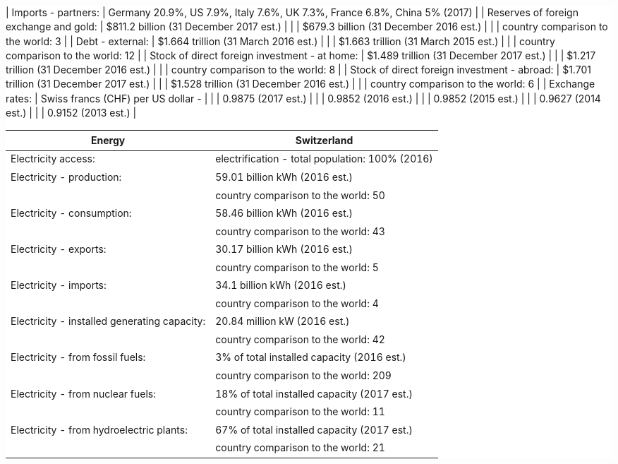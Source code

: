 | Imports - partners: | Germany 20.9%, US 7.9%, Italy 7.6%, UK 7.3%, France 6.8%, China 5% (2017) |
| Reserves of foreign exchange and gold: | $811.2 billion (31 December 2017 est.) |
| | $679.3 billion (31 December 2016 est.) |
| | country comparison to the world: 3 |
| Debt - external: | $1.664 trillion (31 March 2016 est.) |
| | $1.663 trillion (31 March 2015 est.) |
| | country comparison to the world: 12 |
| Stock of direct foreign investment - at home: | $1.489 trillion (31 December 2017 est.) |
| | $1.217 trillion (31 December 2016 est.) |
| | country comparison to the world: 8 |
| Stock of direct foreign investment - abroad: | $1.701 trillion (31 December 2017 est.) |
| | $1.528 trillion (31 December 2016 est.) |
| | country comparison to the world: 6 |
| Exchange rates: | Swiss francs (CHF) per US dollar - |
| | 0.9875 (2017 est.) |
| | 0.9852 (2016 est.) |
| | 0.9852 (2015 est.) |
| | 0.9627 (2014 est.) |
| | 0.9152 (2013 est.) |

| Energy | Switzerland |
| --- | --- |
| Electricity access: | electrification - total population: 100% (2016) |
| Electricity - production: | 59.01 billion kWh (2016 est.) |
| | country comparison to the world: 50 |
| Electricity - consumption: | 58.46 billion kWh (2016 est.) |
| | country comparison to the world: 43 |
| Electricity - exports: | 30.17 billion kWh (2016 est.) |
| | country comparison to the world: 5 |
| Electricity - imports: | 34.1 billion kWh (2016 est.) |
| | country comparison to the world: 4 |
| Electricity - installed generating capacity: | 20.84 million kW (2016 est.) |
| | country comparison to the world: 42 |
| Electricity - from fossil fuels: | 3% of total installed capacity (2016 est.) |
| | country comparison to the world: 209 |
| Electricity - from nuclear fuels: | 18% of total installed capacity (2017 est.) |
| | country comparison to the world: 11 |
| Electricity - from hydroelectric plants: | 67% of total installed capacity (2017 est.) |
| | country comparison to the world: 21 |